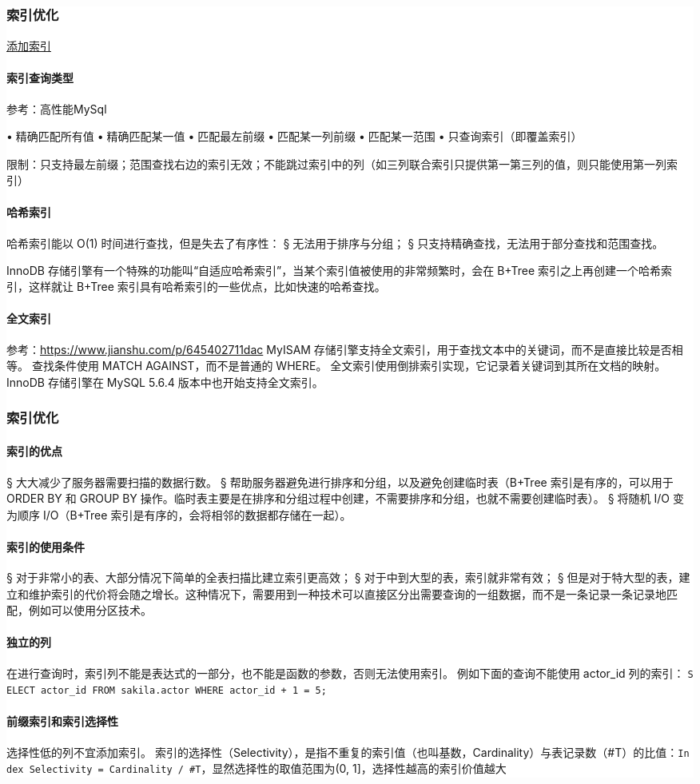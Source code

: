 
### 索引优化

[添加索引](http://www.runoob.com/mysql/mysql-index.html)

#### 索引查询类型

参考：高性能MySql

• 精确匹配所有值
• 精确匹配某一值
• 匹配最左前缀
• 匹配某一列前缀
• 匹配某一范围
• 只查询索引（即覆盖索引）

限制：只支持最左前缀；范围查找右边的索引无效；不能跳过索引中的列（如三列联合索引只提供第一第三列的值，则只能使用第一列索引）

#### 哈希索引

哈希索引能以 O(1) 时间进行查找，但是失去了有序性：
	§ 无法用于排序与分组；
	§ 只支持精确查找，无法用于部分查找和范围查找。

InnoDB 存储引擎有一个特殊的功能叫“自适应哈希索引”，当某个索引值被使用的非常频繁时，会在 B+Tree 索引之上再创建一个哈希索引，这样就让 B+Tree 索引具有哈希索引的一些优点，比如快速的哈希查找。

#### 全文索引
参考：https://www.jianshu.com/p/645402711dac
MyISAM 存储引擎支持全文索引，用于查找文本中的关键词，而不是直接比较是否相等。
查找条件使用 MATCH AGAINST，而不是普通的 WHERE。
全文索引使用倒排索引实现，它记录着关键词到其所在文档的映射。
InnoDB 存储引擎在 MySQL 5.6.4 版本中也开始支持全文索引。

### 索引优化

#### 索引的优点
§ 大大减少了服务器需要扫描的数据行数。
§ 帮助服务器避免进行排序和分组，以及避免创建临时表（B+Tree 索引是有序的，可以用于 ORDER BY 和 GROUP BY 操作。临时表主要是在排序和分组过程中创建，不需要排序和分组，也就不需要创建临时表）。
§ 将随机 I/O 变为顺序 I/O（B+Tree 索引是有序的，会将相邻的数据都存储在一起）。

#### 索引的使用条件
§ 对于非常小的表、大部分情况下简单的全表扫描比建立索引更高效；
§ 对于中到大型的表，索引就非常有效；
§ 但是对于特大型的表，建立和维护索引的代价将会随之增长。这种情况下，需要用到一种技术可以直接区分出需要查询的一组数据，而不是一条记录一条记录地匹配，例如可以使用分区技术。
#### 独立的列
在进行查询时，索引列不能是表达式的一部分，也不能是函数的参数，否则无法使用索引。
例如下面的查询不能使用 actor_id 列的索引：
	``SELECT actor_id FROM sakila.actor WHERE actor_id + 1 = 5;``

#### 前缀索引和索引选择性
选择性低的列不宜添加索引。
索引的选择性（Selectivity），是指不重复的索引值（也叫基数，Cardinality）与表记录数（#T）的比值：``Index Selectivity = Cardinality / #T``，显然选择性的取值范围为(0, 1]，选择性越高的索引价值越大
